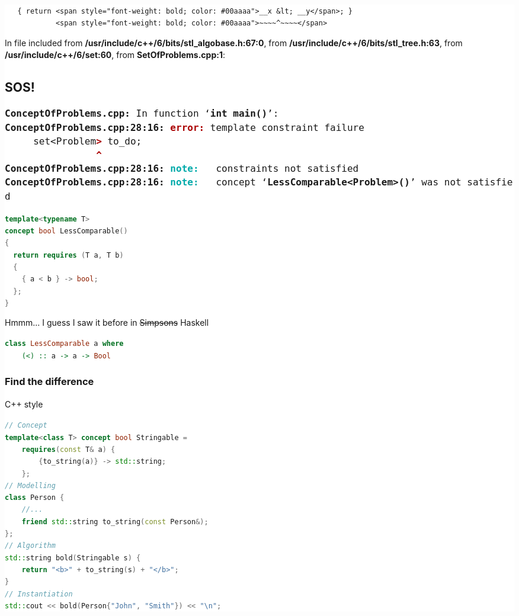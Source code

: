        { return <span style="font-weight: bold; color: #00aaaa">__x &lt; __y</span>; }
                <span style="font-weight: bold; color: #00aaaa">~~~~^~~~~</span>
In file included from <span style="font-weight: bold">/usr/include/c++/6/bits/stl_algobase.h:67:0</span>,
                 from <span style="font-weight: bold">/usr/include/c++/6/bits/stl_tree.h:63</span>,
                 from <span style="font-weight: bold">/usr/include/c++/6/set:60</span>,
                 from <span style="font-weight: bold">SetOfProblems.cpp:1</span>:
</pre>


## SOS!

<pre  style="font-size: large; white-space: pre-wrap; word-wrap: break-word; ">
<span style="font-weight: bold">ConceptOfProblems.cpp:</span> In function ‘<span style="font-weight: bold">int main()</span>’:
<span style="font-weight: bold">ConceptOfProblems.cpp:28:16:</span> <span style="font-weight: bold; color: #aa0000">error: </span>template constraint failure
     set&lt;Problem<span style="font-weight: bold; color: #aa0000">&gt;</span> to_do;
                <span style="font-weight: bold; color: #aa0000">^</span>
<span style="font-weight: bold">ConceptOfProblems.cpp:28:16:</span> <span style="font-weight: bold; color: #00aaaa">note: </span>  constraints not satisfied
<span style="font-weight: bold">ConceptOfProblems.cpp:28:16:</span> <span style="font-weight: bold; color: #00aaaa">note: </span>  concept ‘<span style="font-weight: bold">LessComparable&lt;Problem&gt;()</span>’ was not satisfied
</pre>

```cpp
template<typename T>
concept bool LessComparable()
{
  return requires (T a, T b)
  {
    { a < b } -> bool;
  };
}
```


Hmmm... I guess I saw it before in  ~~Simpsons~~ Haskell

```haskell
class LessComparable a where
    (<) :: a -> a -> Bool
```




### Find the difference
C++ style
```cpp
// Concept
template<class T> concept bool Stringable = 
    requires(const T& a) {
        {to_string(a)} -> std::string;
    };
// Modelling
class Person {
    //...
    friend std::string to_string(const Person&);
};
// Algorithm
std::string bold(Stringable s) {
    return "<b>" + to_string(s) + "</b>";
}
// Instantiation
std::cout << bold(Person{"John", "Smith"}) << "\n";
```